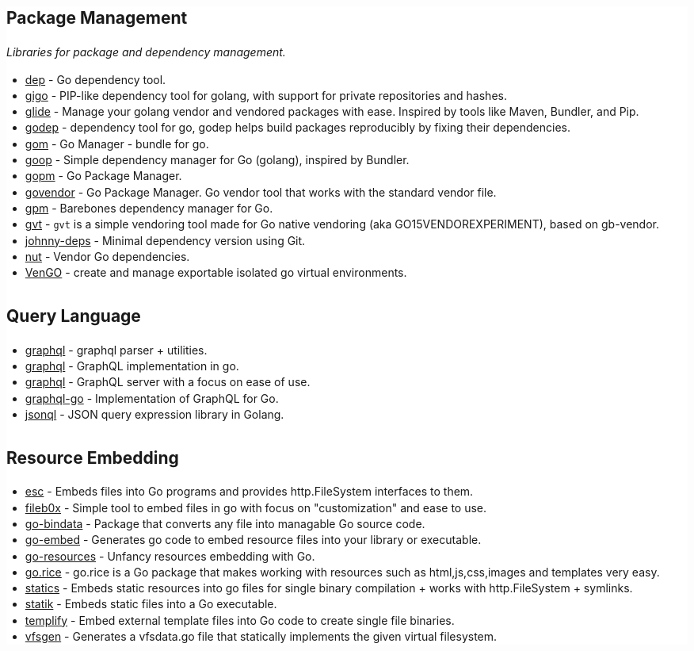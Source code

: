 ## Package Management

*Libraries for package and dependency management.*

* [dep](https://github.com/golang/dep) - Go dependency tool.
* [gigo](https://github.com/LyricalSecurity/gigo) - PIP-like dependency tool for golang, with support for private repositories and hashes.
* [glide](https://github.com/Masterminds/glide) - Manage your golang vendor and vendored packages with ease. Inspired by tools like Maven, Bundler, and Pip.
* [godep](https://github.com/tools/godep) - dependency tool for go, godep helps build packages reproducibly by fixing their dependencies.
* [gom](https://github.com/mattn/gom) - Go Manager - bundle for go.
* [goop](https://github.com/nitrous-io/goop) - Simple dependency manager for Go (golang), inspired by Bundler.
* [gopm](https://github.com/gpmgo/gopm) - Go Package Manager.
* [govendor](https://github.com/kardianos/govendor) - Go Package Manager. Go vendor tool that works with the standard vendor file.
* [gpm](https://github.com/pote/gpm) - Barebones dependency manager for Go.
* [gvt](https://github.com/FiloSottile/gvt) - `gvt` is a simple vendoring tool made for Go native vendoring (aka GO15VENDOREXPERIMENT), based on gb-vendor.
* [johnny-deps](https://github.com/VividCortex/johnny-deps) - Minimal dependency version using Git.
* [nut](https://github.com/jingweno/nut) - Vendor Go dependencies.
* [VenGO](https://github.com/DamnWidget/VenGO) - create and manage exportable isolated go virtual environments.

## Query Language

* [graphql](https://github.com/tmc/graphql) - graphql parser + utilities.
* [graphql](https://github.com/sevki/graphql) - GraphQL implementation in go.
* [graphql](https://github.com/neelance/graphql-go) - GraphQL server with a focus on ease of use.
* [graphql-go](https://github.com/graphql-go/graphql) - Implementation of GraphQL for Go.
* [jsonql](https://github.com/elgs/jsonql) - JSON query expression library in Golang.

## Resource Embedding

* [esc](https://github.com/mjibson/esc) - Embeds files into Go programs and provides http.FileSystem interfaces to them.
* [fileb0x](https://github.com/UnnoTed/fileb0x) - Simple tool to embed files in go with focus on "customization" and ease to use.
* [go-bindata](https://github.com/jteeuwen/go-bindata) - Package that converts any file into managable Go source code.
* [go-embed](https://github.com/pyros2097/go-embed) - Generates go code to embed resource files into your library or executable.
* [go-resources](https://github.com/omeid/go-resources) - Unfancy resources embedding with Go.
* [go.rice](https://github.com/GeertJohan/go.rice) - go.rice is a Go package that makes working with resources such as html,js,css,images and templates very easy.
* [statics](https://github.com/go-playground/statics) - Embeds static resources into go files for single binary compilation + works with http.FileSystem + symlinks.
* [statik](https://github.com/rakyll/statik) - Embeds static files into a Go executable.
* [templify](https://github.com/wlbr/templify) - Embed external template files into Go code to create single file binaries.
* [vfsgen](https://github.com/shurcooL/vfsgen) - Generates a vfsdata.go file that statically implements the given virtual filesystem.
